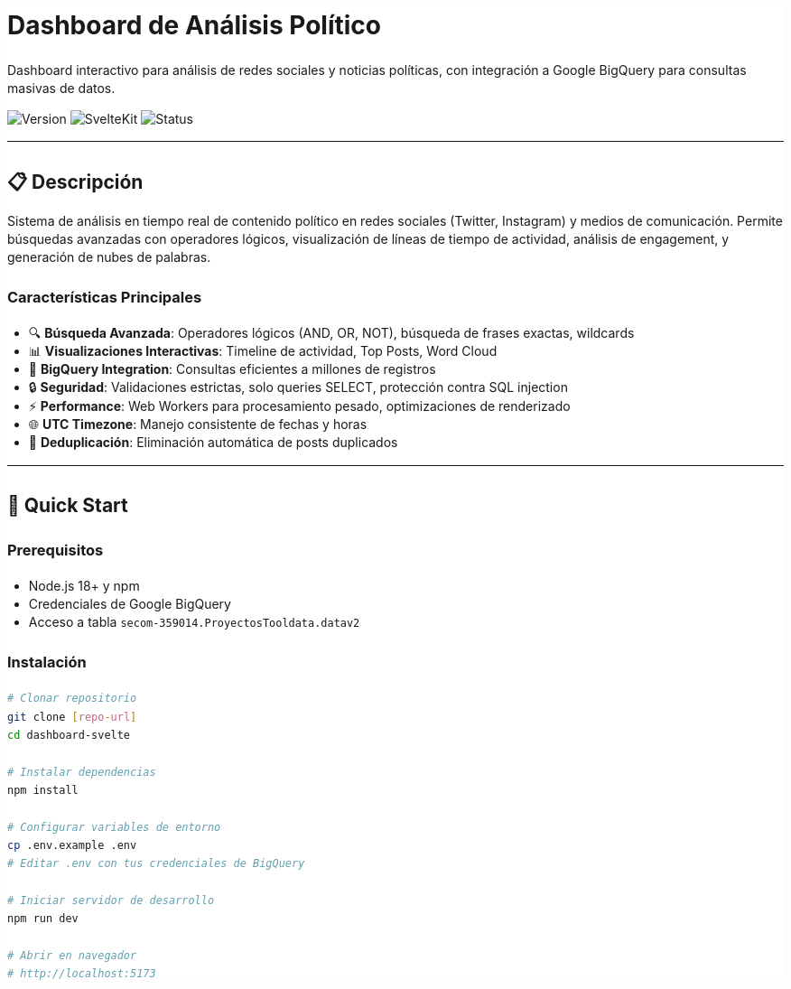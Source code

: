 # Dashboard de Análisis Político

Dashboard interactivo para análisis de redes sociales y noticias políticas, con integración a Google BigQuery para consultas masivas de datos.

![Version](https://img.shields.io/badge/version-1.0.0-blue)
![SvelteKit](https://img.shields.io/badge/SvelteKit-FF3E00?logo=svelte&logoColor=white)
![Status](https://img.shields.io/badge/status-production-success)

---

## 📋 Descripción

Sistema de análisis en tiempo real de contenido político en redes sociales (Twitter, Instagram) y medios de comunicación. Permite búsquedas avanzadas con operadores lógicos, visualización de líneas de tiempo de actividad, análisis de engagement, y generación de nubes de palabras.

### Características Principales

- 🔍 **Búsqueda Avanzada**: Operadores lógicos (AND, OR, NOT), búsqueda de frases exactas, wildcards
- 📊 **Visualizaciones Interactivas**: Timeline de actividad, Top Posts, Word Cloud
- 🚀 **BigQuery Integration**: Consultas eficientes a millones de registros
- 🔒 **Seguridad**: Validaciones estrictas, solo queries SELECT, protección contra SQL injection
- ⚡ **Performance**: Web Workers para procesamiento pesado, optimizaciones de renderizado
- 🌐 **UTC Timezone**: Manejo consistente de fechas y horas
- 🔄 **Deduplicación**: Eliminación automática de posts duplicados

---

## 🚀 Quick Start

### Prerequisitos

- Node.js 18+ y npm
- Credenciales de Google BigQuery
- Acceso a tabla `secom-359014.ProyectosTooldata.datav2`

### Instalación

```bash
# Clonar repositorio
git clone [repo-url]
cd dashboard-svelte

# Instalar dependencias
npm install

# Configurar variables de entorno
cp .env.example .env
# Editar .env con tus credenciales de BigQuery

# Iniciar servidor de desarrollo
npm run dev

# Abrir en navegador
# http://localhost:5173
```
